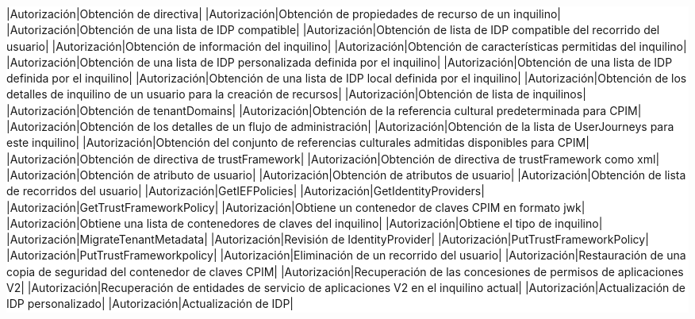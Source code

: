 |Autorización|Obtención de directiva|
|Autorización|Obtención de propiedades de recurso de un inquilino|
|Autorización|Obtención de una lista de IDP compatible|
|Autorización|Obtención de lista de IDP compatible del recorrido del usuario|
|Autorización|Obtención de información del inquilino|
|Autorización|Obtención de características permitidas del inquilino|
|Autorización|Obtención de una lista de IDP personalizada definida por el inquilino|
|Autorización|Obtención de una lista de IDP definida por el inquilino|
|Autorización|Obtención de una lista de IDP local definida por el inquilino|
|Autorización|Obtención de los detalles de inquilino de un usuario para la creación de recursos|
|Autorización|Obtención de lista de inquilinos|
|Autorización|Obtención de tenantDomains|
|Autorización|Obtención de la referencia cultural predeterminada para CPIM|
|Autorización|Obtención de los detalles de un flujo de administración|
|Autorización|Obtención de la lista de UserJourneys para este inquilino|
|Autorización|Obtención del conjunto de referencias culturales admitidas disponibles para CPIM|
|Autorización|Obtención de directiva de trustFramework|
|Autorización|Obtención de directiva de trustFramework como xml|
|Autorización|Obtención de atributo de usuario|
|Autorización|Obtención de atributos de usuario|
|Autorización|Obtención de lista de recorridos del usuario|
|Autorización|GetIEFPolicies|
|Autorización|GetIdentityProviders|
|Autorización|GetTrustFrameworkPolicy|
|Autorización|Obtiene un contenedor de claves CPIM en formato jwk|
|Autorización|Obtiene una lista de contenedores de claves del inquilino|
|Autorización|Obtiene el tipo de inquilino|
|Autorización|MigrateTenantMetadata|
|Autorización|Revisión de IdentityProvider|
|Autorización|PutTrustFrameworkPolicy|
|Autorización|PutTrustFrameworkpolicy|
|Autorización|Eliminación de un recorrido del usuario|
|Autorización|Restauración de una copia de seguridad del contenedor de claves CPIM|
|Autorización|Recuperación de las concesiones de permisos de aplicaciones V2|
|Autorización|Recuperación de entidades de servicio de aplicaciones V2 en el inquilino actual|
|Autorización|Actualización de IDP personalizado|
|Autorización|Actualización de IDP|